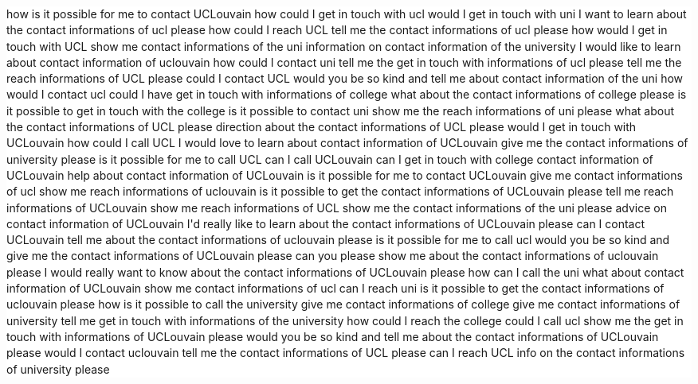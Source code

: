 how is it possible for me to contact UCLouvain
how could I get in touch with ucl
would I get in touch with uni
I want to learn about the contact informations of ucl please
how could I reach UCL
tell me the contact informations of ucl please
how would I get in touch with UCL
show me contact informations of the uni
information on contact information of the university
I would like to learn about contact information of uclouvain
how could I contact uni
tell me the get in touch with informations of ucl please
tell me the reach informations of UCL please
could I contact UCL
would you be so kind and tell me about contact information of the uni
how would I contact ucl
could I have get in touch with informations of college
what about the contact informations of college please
is it possible to get in touch with the college
is it possible to contact uni
show me the reach informations of uni please
what about the contact informations of UCL please
direction about the contact informations of UCL please
would I get in touch with UCLouvain
how could I call UCL
I would love to learn about contact information of UCLouvain
give me the contact informations of university please
is it possible for me to call UCL
can I call UCLouvain
can I get in touch with college
contact information of UCLouvain
help about contact information of UCLouvain
is it possible for me to contact UCLouvain
give me contact informations of ucl
show me reach informations of uclouvain
is it possible to get the contact informations of UCLouvain please
tell me reach informations of UCLouvain
show me reach informations of UCL
show me the contact informations of the uni please
advice on contact information of UCLouvain
I'd really like to learn about the contact informations of UCLouvain please
can I contact UCLouvain
tell me about the contact informations of uclouvain please
is it possible for me to call ucl
would you be so kind and give me the contact informations of UCLouvain please
can you please show me about the contact informations of uclouvain please
I would really want to know about the contact informations of UCLouvain please
how can I call the uni
what about contact information of UCLouvain
show me contact informations of ucl
can I reach uni
is it possible to get the contact informations of uclouvain please
how is it possible to call the university
give me contact informations of college
give me contact informations of university
tell me get in touch with informations of the university
how could I reach the college
could I call ucl
show me the get in touch with informations of UCLouvain please
would you be so kind and tell me about the contact informations of UCLouvain please
would I contact uclouvain
tell me the contact informations of UCL please
can I reach UCL
info on the contact informations of university please